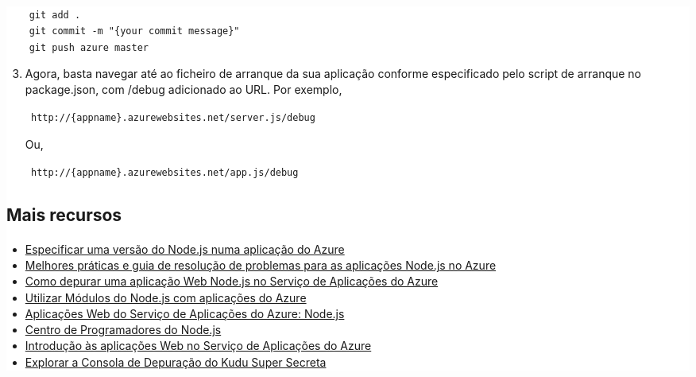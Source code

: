         git add .
        git commit -m "{your commit message}"
        git push azure master
3. Agora, basta navegar até ao ficheiro de arranque da sua aplicação conforme especificado pelo script de arranque no package.json, com /debug adicionado ao URL. Por exemplo,
   
        http://{appname}.azurewebsites.net/server.js/debug
   
    Ou,
   
        http://{appname}.azurewebsites.net/app.js/debug

## <a name="more-resources"></a>Mais recursos
* [Especificar uma versão do Node.js numa aplicação do Azure](../nodejs-specify-node-version-azure-apps.md)
* [Melhores práticas e guia de resolução de problemas para as aplicações Node.js no Azure](app-service-web-nodejs-best-practices-and-troubleshoot-guide.md)
* [Como depurar uma aplicação Web Node.js no Serviço de Aplicações do Azure](web-sites-nodejs-debug.md)
* [Utilizar Módulos do Node.js com aplicações do Azure](../nodejs-use-node-modules-azure-apps.md)
* [Aplicações Web do Serviço de Aplicações do Azure: Node.js](http://blogs.msdn.com/b/silverlining/archive/2012/06/14/windows-azure-websites-node-js.aspx)
* [Centro de Programadores do Node.js](/develop/nodejs/)
* [Introdução às aplicações Web no Serviço de Aplicações do Azure](app-service-web-get-started.md)
* [Explorar a Consola de Depuração do Kudu Super Secreta]



[CLI do Azure]: ../xplat-cli-install.md
[Serviço de Aplicações do Azure]: ../app-service/app-service-value-prop-what-is.md
[ativar os benefícios de subscritor do Visual Studio]: http://go.microsoft.com/fwlink/?LinkId=623901
[Bower]: http://bower.io/
[Criar uma aplicação de chat Node.js com o Socket.IO no Serviço de Aplicações do Azure]: ./web-sites-nodejs-chat-app-socketio.md
[Implementar uma aplicação Web Sails.js no Serviço de Aplicações do Azure]: ./app-service-web-nodejs-sails.md
[Explorar a Consola de Depuração do Kudu Super Secreta]: /documentation/videos/super-secret-kudu-debug-console-for-azure-web-sites/
[Gerador do Express para o Yeoman]: https://github.com/petecoop/generator-express
[Git]: http://www.git-scm.com/downloads
[Como utilizar o io.js com as Aplicações Web do Serviço de Aplicações do Azure]: ./web-sites-nodejs-iojs.md
[iisnode]: https://github.com/tjanczuk/iisnode/wiki
[MEANJS]: http://meanjs.org/
[Node.js]: http://nodejs.org
[SAILSJS]: http://sailsjs.org/
[inscrever-se numa avaliação gratuita]: http://go.microsoft.com/fwlink/?LinkId=623901
[web app]: ./app-service-web-overview.md
[Yeoman]: http://yeoman.io/



[deployed-express-app]: ./media/app-service-web-nodejs-get-started/deployed-express-app.png
[iislog-kudu-console-find]: ./media/app-service-web-nodejs-get-started/iislog-kudu-console-navigate.png
[iislog-kudu-console-open]: ./media/app-service-web-nodejs-get-started/iislog-kudu-console-open.png
[iislog-kudu-console-read]: ./media/app-service-web-nodejs-get-started/iislog-kudu-console-read.png






